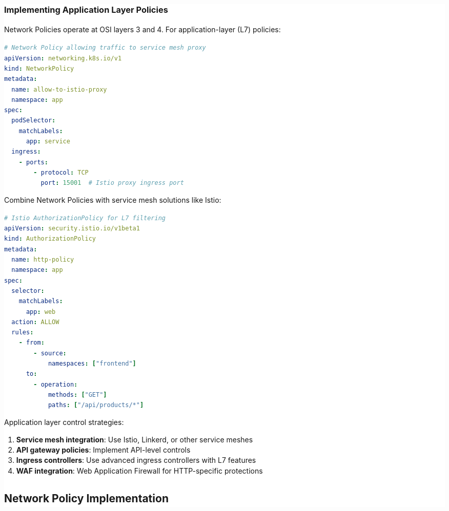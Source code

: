 ### Implementing Application Layer Policies

Network Policies operate at OSI layers 3 and 4. For application-layer (L7) policies:

```yaml
# Network Policy allowing traffic to service mesh proxy
apiVersion: networking.k8s.io/v1
kind: NetworkPolicy
metadata:
  name: allow-to-istio-proxy
  namespace: app
spec:
  podSelector:
    matchLabels:
      app: service
  ingress:
    - ports:
        - protocol: TCP
          port: 15001  # Istio proxy ingress port
```

Combine Network Policies with service mesh solutions like Istio:

```yaml
# Istio AuthorizationPolicy for L7 filtering
apiVersion: security.istio.io/v1beta1
kind: AuthorizationPolicy
metadata:
  name: http-policy
  namespace: app
spec:
  selector:
    matchLabels:
      app: web
  action: ALLOW
  rules:
    - from:
        - source:
            namespaces: ["frontend"]
      to:
        - operation:
            methods: ["GET"]
            paths: ["/api/products/*"]
```

Application layer control strategies:

1. **Service mesh integration**: Use Istio, Linkerd, or other service meshes
2. **API gateway policies**: Implement API-level controls
3. **Ingress controllers**: Use advanced ingress controllers with L7 features
4. **WAF integration**: Web Application Firewall for HTTP-specific protections

## Network Policy Implementation

